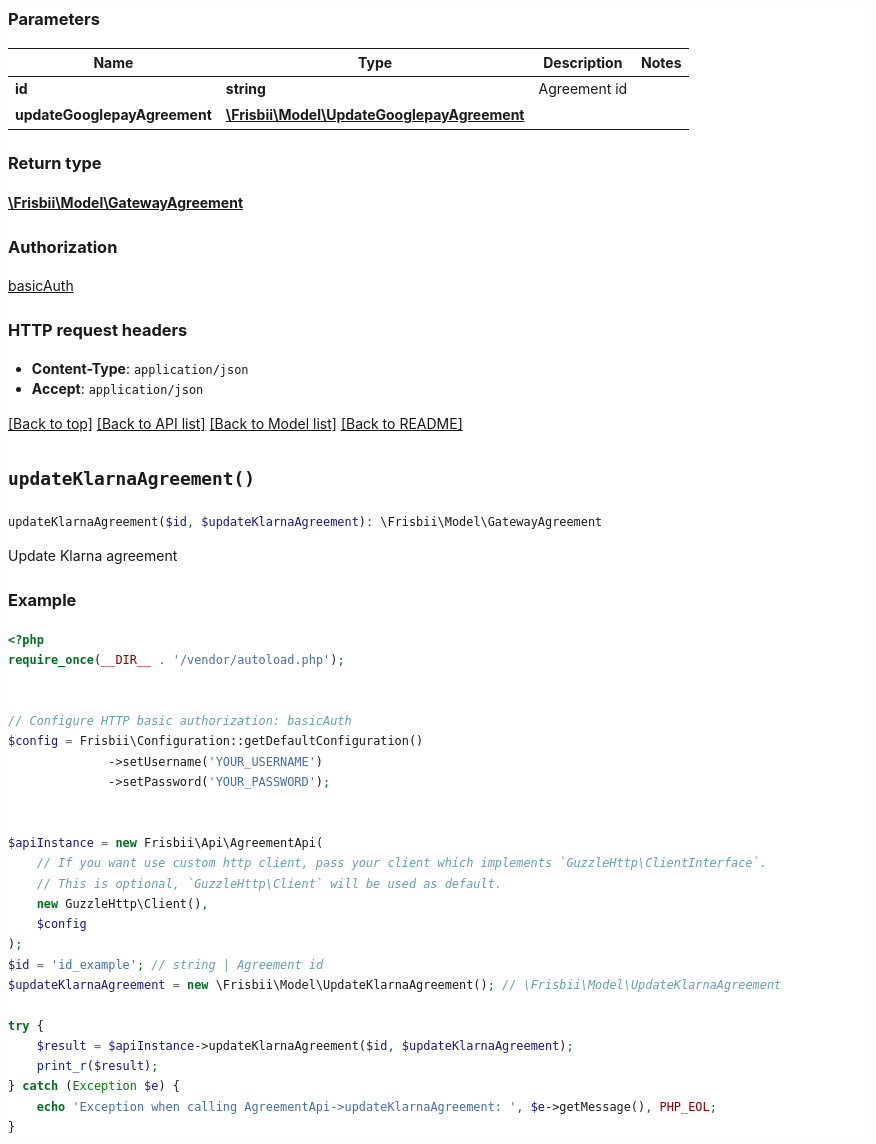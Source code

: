 ### Parameters

| Name | Type | Description  | Notes |
| ------------- | ------------- | ------------- | ------------- |
| **id** | **string**| Agreement id | |
| **updateGooglepayAgreement** | [**\Frisbii\Model\UpdateGooglepayAgreement**](../Model/UpdateGooglepayAgreement.md)|  | |

### Return type

[**\Frisbii\Model\GatewayAgreement**](../Model/GatewayAgreement.md)

### Authorization

[basicAuth](../../README.md#basicAuth)

### HTTP request headers

- **Content-Type**: `application/json`
- **Accept**: `application/json`

[[Back to top]](#) [[Back to API list]](../../README.md#endpoints)
[[Back to Model list]](../../README.md#models)
[[Back to README]](../../README.md)

## `updateKlarnaAgreement()`

```php
updateKlarnaAgreement($id, $updateKlarnaAgreement): \Frisbii\Model\GatewayAgreement
```

Update Klarna agreement

### Example

```php
<?php
require_once(__DIR__ . '/vendor/autoload.php');


// Configure HTTP basic authorization: basicAuth
$config = Frisbii\Configuration::getDefaultConfiguration()
              ->setUsername('YOUR_USERNAME')
              ->setPassword('YOUR_PASSWORD');


$apiInstance = new Frisbii\Api\AgreementApi(
    // If you want use custom http client, pass your client which implements `GuzzleHttp\ClientInterface`.
    // This is optional, `GuzzleHttp\Client` will be used as default.
    new GuzzleHttp\Client(),
    $config
);
$id = 'id_example'; // string | Agreement id
$updateKlarnaAgreement = new \Frisbii\Model\UpdateKlarnaAgreement(); // \Frisbii\Model\UpdateKlarnaAgreement

try {
    $result = $apiInstance->updateKlarnaAgreement($id, $updateKlarnaAgreement);
    print_r($result);
} catch (Exception $e) {
    echo 'Exception when calling AgreementApi->updateKlarnaAgreement: ', $e->getMessage(), PHP_EOL;
}
```
